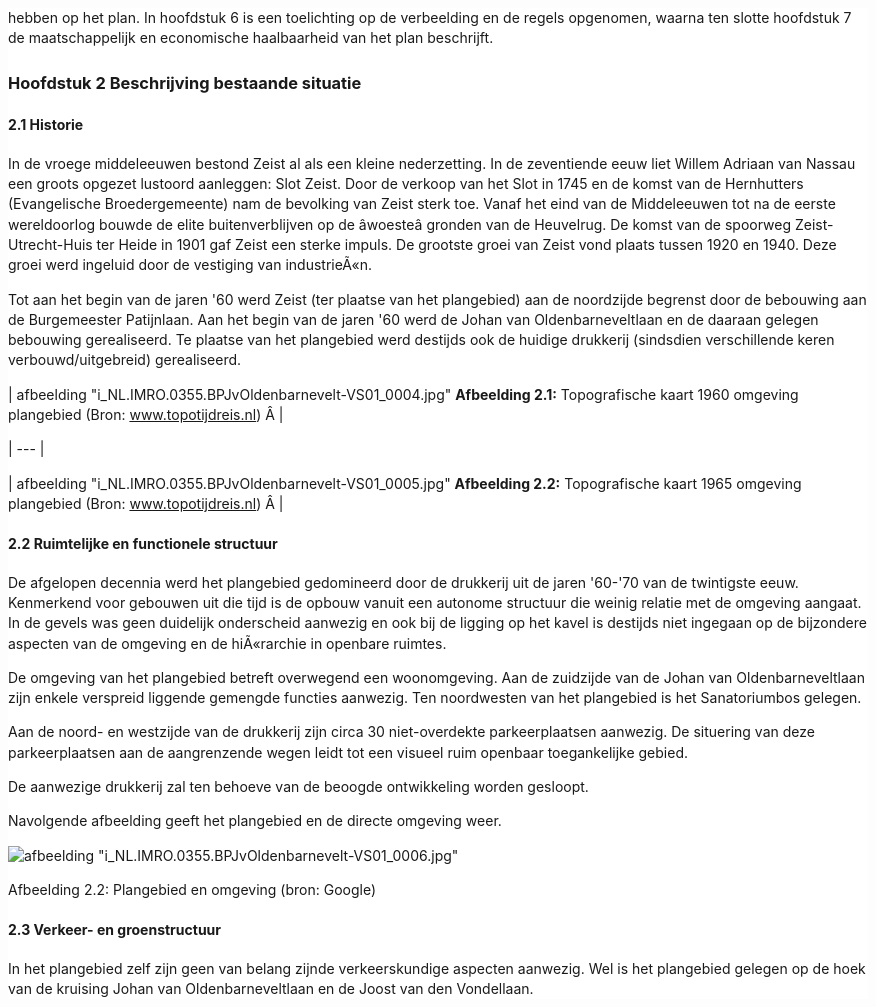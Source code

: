 hebben op het plan. In hoofdstuk 6 is een toelichting op de verbeelding en de regels opgenomen, waarna ten slotte hoofdstuk 7 de maatschappelijk en economische haalbaarheid van het plan beschrijft.

### Hoofdstuk 2 Beschrijving bestaande situatie

#### 2\.1 Historie

In de vroege middeleeuwen bestond Zeist al als een kleine nederzetting. In de zeventiende eeuw liet Willem Adriaan van Nassau een groots opgezet lustoord aanleggen: Slot Zeist. Door de verkoop van het Slot in 1745 en de komst van de Hernhutters (Evangelische Broedergemeente) nam de bevolking van Zeist sterk toe. Vanaf het eind van de Middeleeuwen tot na de eerste wereldoorlog bouwde de elite buitenverblijven op de âwoesteâ gronden van de Heuvelrug. De komst van de spoorweg Zeist\-Utrecht\-Huis ter Heide in 1901 gaf Zeist een sterke impuls. De grootste groei van Zeist vond plaats tussen 1920 en 1940\. Deze groei werd ingeluid door de vestiging van industrieÃ«n.

Tot aan het begin van de jaren '60 werd Zeist (ter plaatse van het plangebied) aan de noordzijde begrenst door de bebouwing aan de Burgemeester Patijnlaan. Aan het begin van de jaren '60 werd de Johan van Oldenbarneveltlaan en de daaraan gelegen bebouwing gerealiseerd. Te plaatse van het plangebied werd destijds ook de huidige drukkerij (sindsdien verschillende keren verbouwd/uitgebreid) gerealiseerd.

| afbeelding "i_NL.IMRO.0355.BPJvOldenbarnevelt-VS01_0004.jpg"  **Afbeelding 2\.1:** Topografische kaart 1960 omgeving plangebied (Bron: www.topotijdreis.nl)   Â |

| --- |

| afbeelding "i_NL.IMRO.0355.BPJvOldenbarnevelt-VS01_0005.jpg"    **Afbeelding 2\.2:** Topografische kaart 1965 omgeving plangebied (Bron: www.topotijdreis.nl)   Â |

#### 2\.2 Ruimtelijke en functionele structuur

De afgelopen decennia werd het plangebied gedomineerd door de drukkerij uit de jaren '60\-'70 van de twintigste eeuw. Kenmerkend voor gebouwen uit die tijd is de opbouw vanuit een autonome structuur die weinig relatie met de omgeving aangaat. In de gevels was geen duidelijk onderscheid aanwezig en ook bij de ligging op het kavel is destijds niet ingegaan op de bijzondere aspecten van de omgeving en de hiÃ«rarchie in openbare ruimtes.

De omgeving van het plangebied betreft overwegend een woonomgeving. Aan de zuidzijde van de Johan van Oldenbarneveltlaan zijn enkele verspreid liggende gemengde functies aanwezig. Ten noordwesten van het plangebied is het Sanatoriumbos gelegen.

Aan de noord\- en westzijde van de drukkerij zijn circa 30 niet\-overdekte parkeerplaatsen aanwezig. De situering van deze parkeerplaatsen aan de aangrenzende wegen leidt tot een visueel ruim openbaar toegankelijke gebied.

De aanwezige drukkerij zal ten behoeve van de beoogde ontwikkeling worden gesloopt.

Navolgende afbeelding geeft het plangebied en de directe omgeving weer.

![afbeelding "i_NL.IMRO.0355.BPJvOldenbarnevelt-VS01_0006.jpg"](i_NL.IMRO.0355.BPJvOldenbarnevelt-VS01_0006.jpg)

Afbeelding 2\.2: Plangebied en omgeving (bron: Google)

#### 2\.3 Verkeer\- en groenstructuur

In het plangebied zelf zijn geen van belang zijnde verkeerskundige aspecten aanwezig. Wel is het plangebied gelegen op de hoek van de kruising Johan van Oldenbarneveltlaan en de Joost van den Vondellaan.
